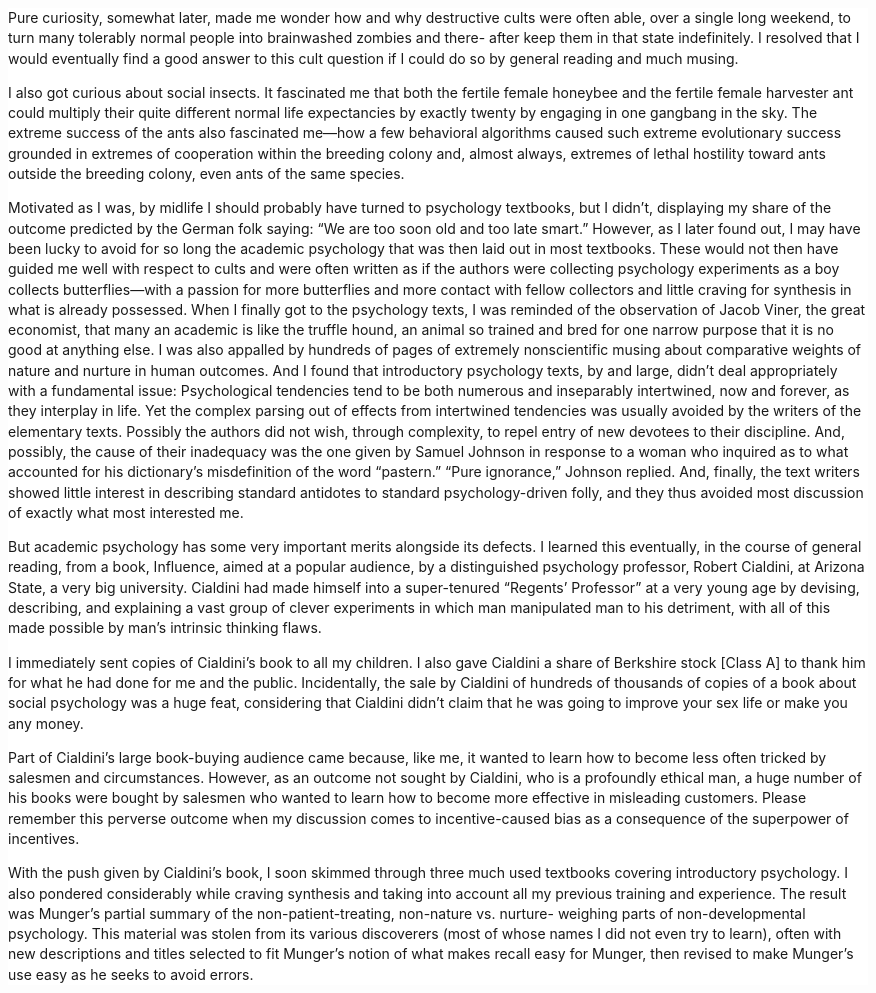 Pure curiosity, somewhat later, made me wonder how and why destructive cults were often able, over a single long weekend, to turn many tolerably normal people into brainwashed zombies and there- after keep them in that state indefinitely. I resolved that I would eventually find a good answer to this cult question if I could do so by general reading and much musing.

I also got curious about social insects. It fascinated me that both the fertile female honeybee and the fertile female harvester ant could multiply their quite different normal life expectancies by exactly twenty by engaging in one gangbang in the sky. The extreme success of the ants also fascinated me—how a few behavioral algorithms caused such extreme evolutionary success grounded in extremes of cooperation within the breeding colony and, almost always, extremes of lethal hostility toward ants outside the breeding colony, even ants of the same species.

Motivated as I was, by midlife I should probably have turned to psychology textbooks, but I didn’t, displaying my share of the outcome predicted by the German folk saying: “We are too soon old and too late smart.” However, as I later found out, I may have been lucky to avoid for so long the academic psychology that was then laid out in most textbooks. These would not then have guided me well with respect to cults and were often written as if the authors were collecting psychology experiments as a boy collects butterflies—with a passion for more butterflies and more contact with fellow collectors and little craving for synthesis in what is already possessed. When I finally got to the psychology texts, I was reminded of the observation of Jacob Viner, the great economist, that many an academic is like the truffle hound, an animal so trained and bred for one narrow purpose that it is no good at anything else. I was also appalled by hundreds of pages of extremely nonscientific musing about comparative weights of nature and nurture in human outcomes. And I found that introductory psychology texts, by and large, didn’t deal appropriately with a fundamental issue: Psychological tendencies tend to be both numerous and inseparably intertwined, now and forever, as they interplay in life. Yet the complex parsing out of effects from intertwined tendencies was usually avoided by the writers of the elementary texts. Possibly the authors did not wish, through complexity, to repel entry of new devotees to their discipline. And, possibly, the cause of their inadequacy was the one given by Samuel Johnson in response to a woman who inquired as to what accounted for his dictionary’s misdefinition of the word “pastern.” “Pure ignorance,” Johnson replied. And, finally, the text writers showed little interest in describing standard antidotes to standard psychology-driven folly, and they thus avoided most discussion of exactly what most interested me.

But academic psychology has some very important merits alongside its defects. I learned this eventually, in the course of general reading, from a book, Influence, aimed at a popular audience, by a distinguished psychology professor, Robert Cialdini, at Arizona State, a very big university. Cialdini had made himself into a super-tenured “Regents’ Professor” at a very young age by devising, describing, and explaining a vast group of clever experiments in which man manipulated man to his detriment, with all of this made possible by
 man’s intrinsic thinking flaws.

I immediately sent copies of Cialdini’s book to all my children. I also gave Cialdini a share of Berkshire stock [Class A] to thank him for what he had done for me and the public. Incidentally, the sale by Cialdini of hundreds of thousands of copies of a book about social psychology was a huge feat, considering that Cialdini didn’t claim that he was going to improve your sex life or make you any money.

Part of Cialdini’s large book-buying audience came because, like me, it wanted to learn how to become less often tricked by salesmen and circumstances. However, as an outcome not sought by Cialdini, who is a profoundly ethical man, a huge number of his books were bought by salesmen who wanted to learn how to become more effective in misleading customers. Please remember this perverse outcome when my discussion comes to incentive-caused bias as a consequence of the superpower of incentives.

With the push given by Cialdini’s book, I soon skimmed through three much used textbooks covering introductory psychology. I also pondered considerably while craving synthesis and taking into account all my previous training and experience. The result was Munger’s partial summary of the non-patient-treating, non-nature vs. nurture- weighing parts of non-developmental psychology. This material was stolen from its various discoverers (most of whose names I did not even try to learn), often with new descriptions and titles selected to
 fit Munger’s notion of what makes recall easy for Munger, then revised to make Munger’s use easy as he seeks to avoid errors.
